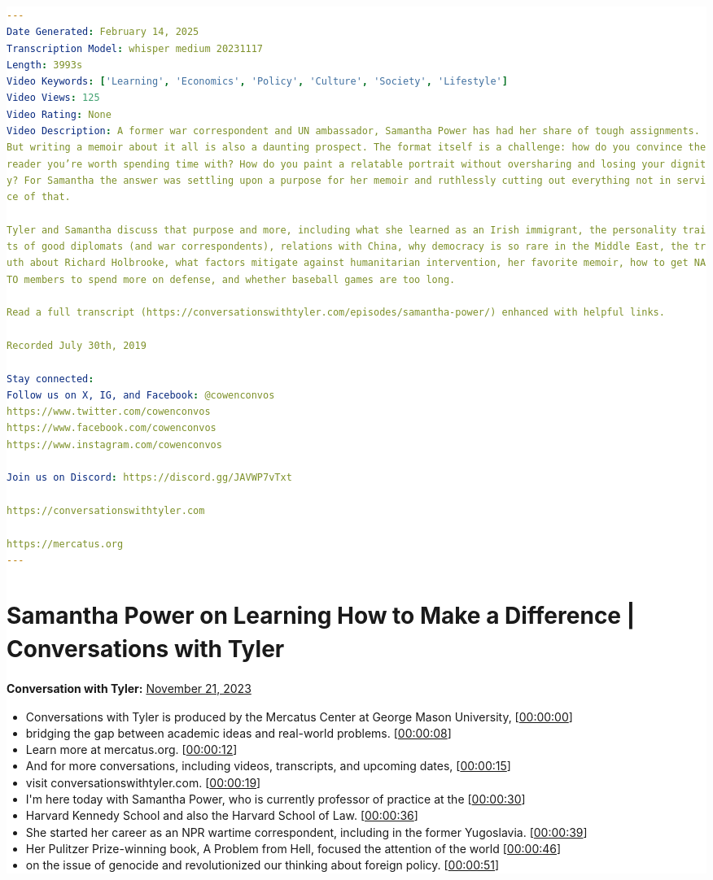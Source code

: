 ```yaml
---
Date Generated: February 14, 2025
Transcription Model: whisper medium 20231117
Length: 3993s
Video Keywords: ['Learning', 'Economics', 'Policy', 'Culture', 'Society', 'Lifestyle']
Video Views: 125
Video Rating: None
Video Description: A former war correspondent and UN ambassador, Samantha Power has had her share of tough assignments. But writing a memoir about it all is also a daunting prospect. The format itself is a challenge: how do you convince the reader you’re worth spending time with? How do you paint a relatable portrait without oversharing and losing your dignity? For Samantha the answer was settling upon a purpose for her memoir and ruthlessly cutting out everything not in service of that.
 
Tyler and Samantha discuss that purpose and more, including what she learned as an Irish immigrant, the personality traits of good diplomats (and war correspondents), relations with China, why democracy is so rare in the Middle East, the truth about Richard Holbrooke, what factors mitigate against humanitarian intervention, her favorite memoir, how to get NATO members to spend more on defense, and whether baseball games are too long.
 
Read a full transcript (https://conversationswithtyler.com/episodes/samantha-power/) enhanced with helpful links.
 
Recorded July 30th, 2019

Stay connected:
Follow us on X, IG, and Facebook: @cowenconvos
https://www.twitter.com/cowenconvos
https://www.facebook.com/cowenconvos
https://www.instagram.com/cowenconvos

Join us on Discord: https://discord.gg/JAVWP7vTxt

https://conversationswithtyler.com

https://mercatus.org
---
```


# Samantha Power on Learning How to Make a Difference | Conversations with Tyler
**Conversation with Tyler:** [November 21, 2023](https://www.youtube.com/watch?v=jj8u-h52DzQ)
*  Conversations with Tyler is produced by the Mercatus Center at George Mason University, [[00:00:00](https://www.youtube.com/watch?v=jj8u-h52DzQ&t=0.0s)]
*  bridging the gap between academic ideas and real-world problems. [[00:00:08](https://www.youtube.com/watch?v=jj8u-h52DzQ&t=8.32s)]
*  Learn more at mercatus.org. [[00:00:12](https://www.youtube.com/watch?v=jj8u-h52DzQ&t=12.56s)]
*  And for more conversations, including videos, transcripts, and upcoming dates, [[00:00:15](https://www.youtube.com/watch?v=jj8u-h52DzQ&t=15.120000000000001s)]
*  visit conversationswithtyler.com. [[00:00:19](https://www.youtube.com/watch?v=jj8u-h52DzQ&t=19.84s)]
*  I'm here today with Samantha Power, who is currently professor of practice at the [[00:00:30](https://www.youtube.com/watch?v=jj8u-h52DzQ&t=30.0s)]
*  Harvard Kennedy School and also the Harvard School of Law. [[00:00:36](https://www.youtube.com/watch?v=jj8u-h52DzQ&t=36.4s)]
*  She started her career as an NPR wartime correspondent, including in the former Yugoslavia. [[00:00:39](https://www.youtube.com/watch?v=jj8u-h52DzQ&t=39.96s)]
*  Her Pulitzer Prize-winning book, A Problem from Hell, focused the attention of the world [[00:00:46](https://www.youtube.com/watch?v=jj8u-h52DzQ&t=46.4s)]
*  on the issue of genocide and revolutionized our thinking about foreign policy. [[00:00:51](https://www.youtube.com/watch?v=jj8u-h52DzQ&t=51.28s)]